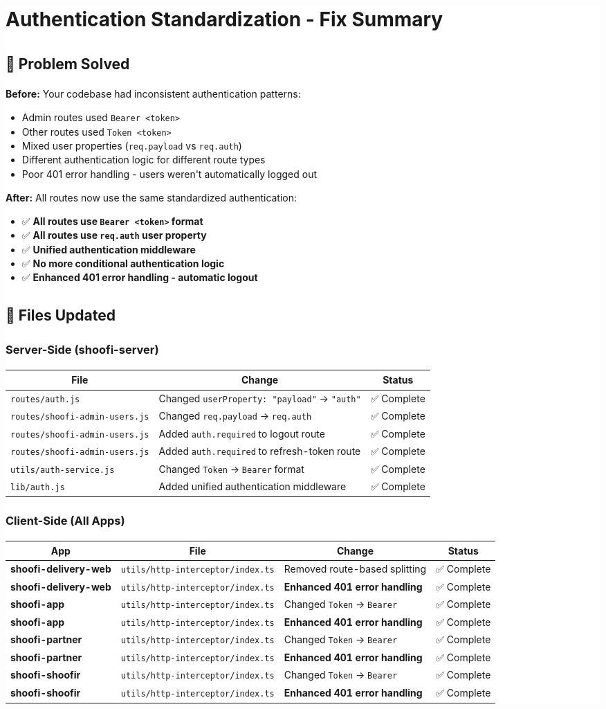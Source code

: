 # Authentication Standardization - Fix Summary

## 🎯 Problem Solved

**Before:** Your codebase had inconsistent authentication patterns:
- Admin routes used `Bearer <token>`
- Other routes used `Token <token>`
- Mixed user properties (`req.payload` vs `req.auth`)
- Different authentication logic for different route types
- Poor 401 error handling - users weren't automatically logged out

**After:** All routes now use the same standardized authentication:
- ✅ **All routes use `Bearer <token>` format**
- ✅ **All routes use `req.auth` user property**
- ✅ **Unified authentication middleware**
- ✅ **No more conditional authentication logic**
- ✅ **Enhanced 401 error handling - automatic logout**

## 📁 Files Updated

### Server-Side (shoofi-server)
| File | Change | Status |
|------|--------|---------|
| `routes/auth.js` | Changed `userProperty: "payload"` → `"auth"` | ✅ Complete |
| `routes/shoofi-admin-users.js` | Changed `req.payload` → `req.auth` | ✅ Complete |
| `routes/shoofi-admin-users.js` | Added `auth.required` to logout route | ✅ Complete |
| `routes/shoofi-admin-users.js` | Added `auth.required` to refresh-token route | ✅ Complete |
| `utils/auth-service.js` | Changed `Token` → `Bearer` format | ✅ Complete |
| `lib/auth.js` | Added unified authentication middleware | ✅ Complete |

### Client-Side (All Apps)
| App | File | Change | Status |
|-----|------|--------|---------|
| **shoofi-delivery-web** | `utils/http-interceptor/index.ts` | Removed route-based splitting | ✅ Complete |
| **shoofi-delivery-web** | `utils/http-interceptor/index.ts` | **Enhanced 401 error handling** | ✅ Complete |
| **shoofi-app** | `utils/http-interceptor/index.ts` | Changed `Token` → `Bearer` | ✅ Complete |
| **shoofi-app** | `utils/http-interceptor/index.ts` | **Enhanced 401 error handling** | ✅ Complete |
| **shoofi-partner** | `utils/http-interceptor/index.ts` | Changed `Token` → `Bearer` | ✅ Complete |
| **shoofi-partner** | `utils/http-interceptor/index.ts` | **Enhanced 401 error handling** | ✅ Complete |
| **shoofi-shoofir** | `utils/http-interceptor/index.ts` | Changed `Token` → `Bearer` | ✅ Complete |
| **shoofi-shoofir** | `utils/http-interceptor/index.ts` | **Enhanced 401 error handling** | ✅ Complete |
